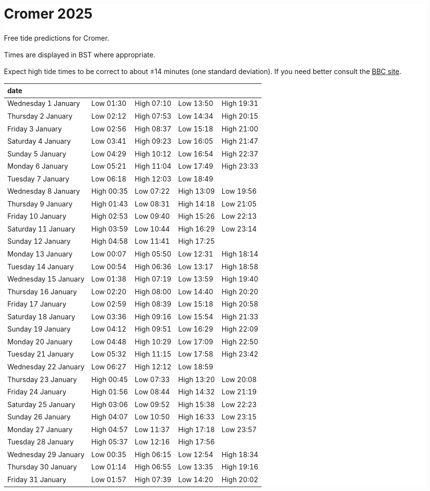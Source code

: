 # Cromer 2025
Free tide predictions for Cromer.

Times are displayed in BST where appropriate.

Expect high tide times to be correct to about ±14 minutes (one standard deviation).
If you need better consult the [BBC site](https://www.bbc.co.uk/weather/coast-and-sea/tide-tables).

| date |   |   |   |   |
|:-----|---|---|---|---|
| Wednesday 1 January | Low 01:30 | High 07:10 | Low 13:50 | High 19:31 | 
| Thursday 2 January | Low 02:12 | High 07:53 | Low 14:34 | High 20:15 | 
| Friday 3 January | Low 02:56 | High 08:37 | Low 15:18 | High 21:00 | 
| Saturday 4 January | Low 03:41 | High 09:23 | Low 16:05 | High 21:47 | 
| Sunday 5 January | Low 04:29 | High 10:12 | Low 16:54 | High 22:37 | 
| Monday 6 January | Low 05:21 | High 11:04 | Low 17:49 | High 23:33 | 
| Tuesday 7 January | Low 06:18 | High 12:03 | Low 18:49 |  | 
| Wednesday 8 January | High 00:35 | Low 07:22 | High 13:09 | Low 19:56 | 
| Thursday 9 January | High 01:43 | Low 08:31 | High 14:18 | Low 21:05 | 
| Friday 10 January | High 02:53 | Low 09:40 | High 15:26 | Low 22:13 | 
| Saturday 11 January | High 03:59 | Low 10:44 | High 16:29 | Low 23:14 | 
| Sunday 12 January | High 04:58 | Low 11:41 | High 17:25 |  | 
| Monday 13 January | Low 00:07 | High 05:50 | Low 12:31 | High 18:14 | 
| Tuesday 14 January | Low 00:54 | High 06:36 | Low 13:17 | High 18:58 | 
| Wednesday 15 January | Low 01:38 | High 07:19 | Low 13:59 | High 19:40 | 
| Thursday 16 January | Low 02:20 | High 08:00 | Low 14:40 | High 20:20 | 
| Friday 17 January | Low 02:59 | High 08:39 | Low 15:18 | High 20:58 | 
| Saturday 18 January | Low 03:36 | High 09:16 | Low 15:54 | High 21:33 | 
| Sunday 19 January | Low 04:12 | High 09:51 | Low 16:29 | High 22:09 | 
| Monday 20 January | Low 04:48 | High 10:29 | Low 17:09 | High 22:50 | 
| Tuesday 21 January | Low 05:32 | High 11:15 | Low 17:58 | High 23:42 | 
| Wednesday 22 January | Low 06:27 | High 12:12 | Low 18:59 |  | 
| Thursday 23 January | High 00:45 | Low 07:33 | High 13:20 | Low 20:08 | 
| Friday 24 January | High 01:56 | Low 08:44 | High 14:32 | Low 21:19 | 
| Saturday 25 January | High 03:06 | Low 09:52 | High 15:38 | Low 22:23 | 
| Sunday 26 January | High 04:07 | Low 10:50 | High 16:33 | Low 23:15 | 
| Monday 27 January | High 04:57 | Low 11:37 | High 17:18 | Low 23:57 | 
| Tuesday 28 January | High 05:37 | Low 12:16 | High 17:56 |  | 
| Wednesday 29 January | Low 00:35 | High 06:15 | Low 12:54 | High 18:34 | 
| Thursday 30 January | Low 01:14 | High 06:55 | Low 13:35 | High 19:16 | 
| Friday 31 January | Low 01:57 | High 07:39 | Low 14:20 | High 20:02 | 